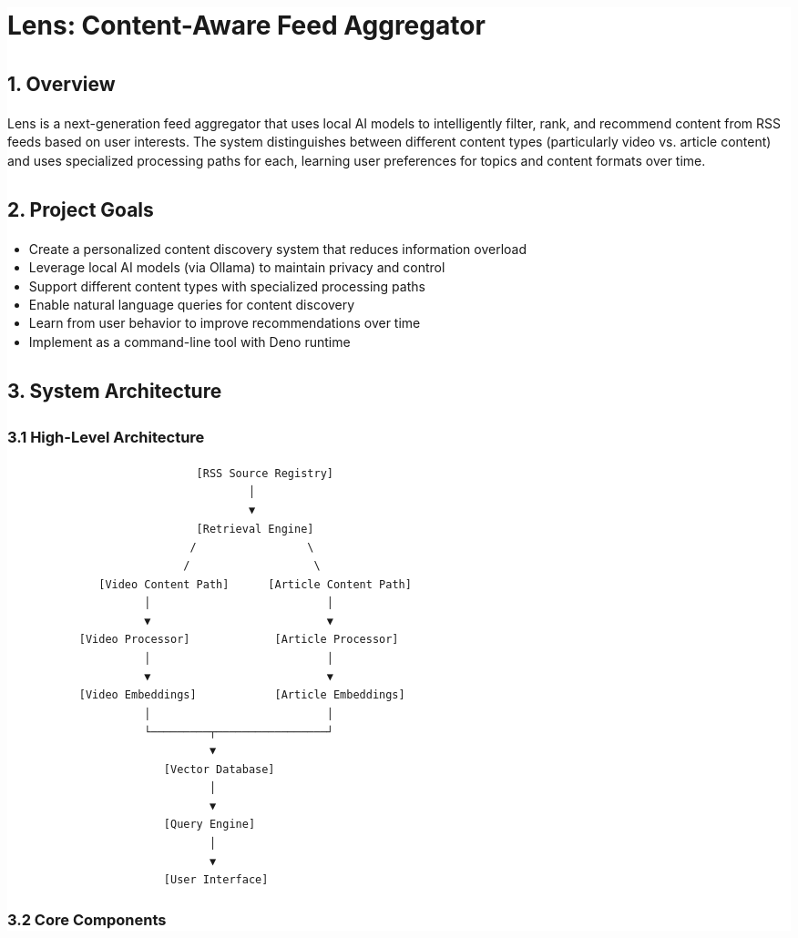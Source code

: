 # Lens: Content-Aware Feed Aggregator

## 1. Overview

Lens is a next-generation feed aggregator that uses local AI models to intelligently filter, rank, and recommend content from RSS feeds based on user interests. The system distinguishes between different content types (particularly video vs. article content) and uses specialized processing paths for each, learning user preferences for topics and content formats over time.

## 2. Project Goals

- Create a personalized content discovery system that reduces information overload
- Leverage local AI models (via Ollama) to maintain privacy and control
- Support different content types with specialized processing paths
- Enable natural language queries for content discovery
- Learn from user behavior to improve recommendations over time
- Implement as a command-line tool with Deno runtime

## 3. System Architecture

### 3.1 High-Level Architecture

```
                             [RSS Source Registry]
                                     │
                                     ▼
                             [Retrieval Engine]
                            /                 \
                           /                   \
              [Video Content Path]      [Article Content Path]
                     │                           │
                     ▼                           ▼
           [Video Processor]             [Article Processor]
                     │                           │
                     ▼                           ▼
           [Video Embeddings]            [Article Embeddings]
                     │                           │
                     └─────────┬─────────────────┘
                               ▼
                        [Vector Database]
                               │
                               ▼
                        [Query Engine]
                               │
                               ▼
                        [User Interface]
```

### 3.2 Core Components
